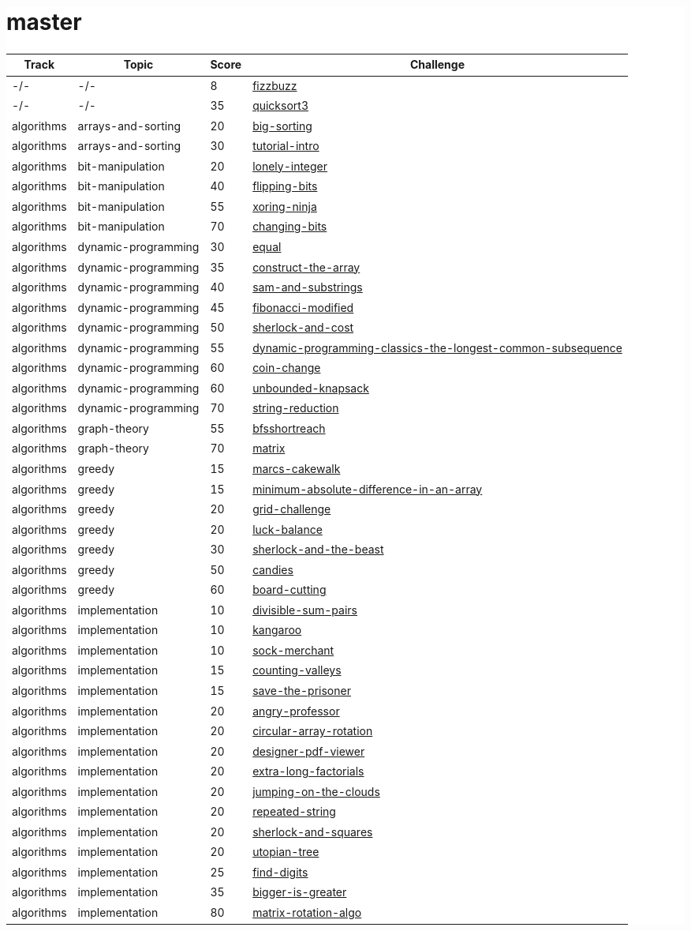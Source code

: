 # master

Track | Topic | Score | Challenge
----- | ----- | ----- | ---------
 -/- | -/- |    8|[fizzbuzz](./fizzbuzz/)
 -/- | -/- |   35|[quicksort3](./quicksort3/)
algorithms|arrays-and-sorting|   20|[big-sorting](./algorithms/arrays-and-sorting/big-sorting/)
algorithms|arrays-and-sorting|   30|[tutorial-intro](./algorithms/arrays-and-sorting/tutorial-intro/)
algorithms|bit-manipulation|   20|[lonely-integer](./algorithms/bit-manipulation/lonely-integer/)
algorithms|bit-manipulation|   40|[flipping-bits](./algorithms/bit-manipulation/flipping-bits/)
algorithms|bit-manipulation|   55|[xoring-ninja](./algorithms/bit-manipulation/xoring-ninja/)
algorithms|bit-manipulation|   70|[changing-bits](./algorithms/bit-manipulation/changing-bits/)
algorithms|dynamic-programming|   30|[equal](./algorithms/dynamic-programming/equal/)
algorithms|dynamic-programming|   35|[construct-the-array](./algorithms/dynamic-programming/construct-the-array/)
algorithms|dynamic-programming|   40|[sam-and-substrings](./algorithms/dynamic-programming/sam-and-substrings/)
algorithms|dynamic-programming|   45|[fibonacci-modified](./algorithms/dynamic-programming/fibonacci-modified/)
algorithms|dynamic-programming|   50|[sherlock-and-cost](./algorithms/dynamic-programming/sherlock-and-cost/)
algorithms|dynamic-programming|   55|[dynamic-programming-classics-the-longest-common-subsequence](./algorithms/dynamic-programming/dynamic-programming-classics-the-longest-common-subsequence/)
algorithms|dynamic-programming|   60|[coin-change](./algorithms/dynamic-programming/coin-change/)
algorithms|dynamic-programming|   60|[unbounded-knapsack](./algorithms/dynamic-programming/unbounded-knapsack/)
algorithms|dynamic-programming|   70|[string-reduction](./algorithms/dynamic-programming/string-reduction/)
algorithms|graph-theory|   55|[bfsshortreach](./algorithms/graph-theory/bfsshortreach/)
algorithms|graph-theory|   70|[matrix](./algorithms/graph-theory/matrix/)
algorithms|greedy|   15|[marcs-cakewalk](./algorithms/greedy/marcs-cakewalk/)
algorithms|greedy|   15|[minimum-absolute-difference-in-an-array](./algorithms/greedy/minimum-absolute-difference-in-an-array/)
algorithms|greedy|   20|[grid-challenge](./algorithms/greedy/grid-challenge/)
algorithms|greedy|   20|[luck-balance](./algorithms/greedy/luck-balance/)
algorithms|greedy|   30|[sherlock-and-the-beast](./algorithms/greedy/sherlock-and-the-beast/)
algorithms|greedy|   50|[candies](./algorithms/greedy/candies/)
algorithms|greedy|   60|[board-cutting](./algorithms/greedy/board-cutting/)
algorithms|implementation|   10|[divisible-sum-pairs](./algorithms/implementation/divisible-sum-pairs/)
algorithms|implementation|   10|[kangaroo](./algorithms/implementation/kangaroo/)
algorithms|implementation|   10|[sock-merchant](./algorithms/implementation/sock-merchant/)
algorithms|implementation|   15|[counting-valleys](./algorithms/implementation/counting-valleys/)
algorithms|implementation|   15|[save-the-prisoner](./algorithms/implementation/save-the-prisoner/)
algorithms|implementation|   20|[angry-professor](./algorithms/implementation/angry-professor/)
algorithms|implementation|   20|[circular-array-rotation](./algorithms/implementation/circular-array-rotation/)
algorithms|implementation|   20|[designer-pdf-viewer](./algorithms/implementation/designer-pdf-viewer/)
algorithms|implementation|   20|[extra-long-factorials](./algorithms/implementation/extra-long-factorials/)
algorithms|implementation|   20|[jumping-on-the-clouds](./algorithms/implementation/jumping-on-the-clouds/)
algorithms|implementation|   20|[repeated-string](./algorithms/implementation/repeated-string/)
algorithms|implementation|   20|[sherlock-and-squares](./algorithms/implementation/sherlock-and-squares/)
algorithms|implementation|   20|[utopian-tree](./algorithms/implementation/utopian-tree/)
algorithms|implementation|   25|[find-digits](./algorithms/implementation/find-digits/)
algorithms|implementation|   35|[bigger-is-greater](./algorithms/implementation/bigger-is-greater/)
algorithms|implementation|   80|[matrix-rotation-algo](./algorithms/implementation/matrix-rotation-algo/)